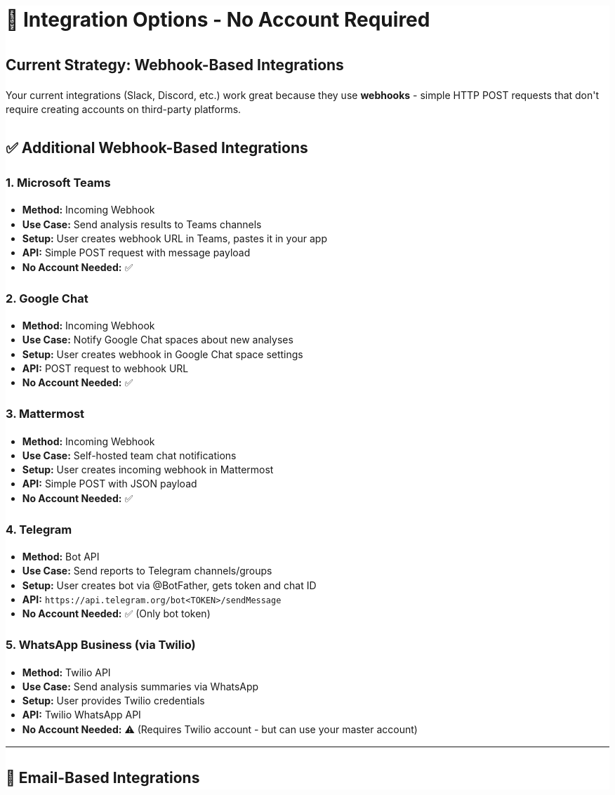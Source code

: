# 🔌 Integration Options - No Account Required

## Current Strategy: Webhook-Based Integrations
Your current integrations (Slack, Discord, etc.) work great because they use **webhooks** - simple HTTP POST requests that don't require creating accounts on third-party platforms.

## ✅ Additional Webhook-Based Integrations

### 1. **Microsoft Teams**
- **Method:** Incoming Webhook
- **Use Case:** Send analysis results to Teams channels
- **Setup:** User creates webhook URL in Teams, pastes it in your app
- **API:** Simple POST request with message payload
- **No Account Needed:** ✅

### 2. **Google Chat**
- **Method:** Incoming Webhook
- **Use Case:** Notify Google Chat spaces about new analyses
- **Setup:** User creates webhook in Google Chat space settings
- **API:** POST request to webhook URL
- **No Account Needed:** ✅

### 3. **Mattermost**
- **Method:** Incoming Webhook
- **Use Case:** Self-hosted team chat notifications
- **Setup:** User creates incoming webhook in Mattermost
- **API:** Simple POST with JSON payload
- **No Account Needed:** ✅

### 4. **Telegram**
- **Method:** Bot API
- **Use Case:** Send reports to Telegram channels/groups
- **Setup:** User creates bot via @BotFather, gets token and chat ID
- **API:** `https://api.telegram.org/bot<TOKEN>/sendMessage`
- **No Account Needed:** ✅ (Only bot token)

### 5. **WhatsApp Business** (via Twilio)
- **Method:** Twilio API
- **Use Case:** Send analysis summaries via WhatsApp
- **Setup:** User provides Twilio credentials
- **API:** Twilio WhatsApp API
- **No Account Needed:** ⚠️ (Requires Twilio account - but can use your master account)

---

## 📧 Email-Based Integrations
